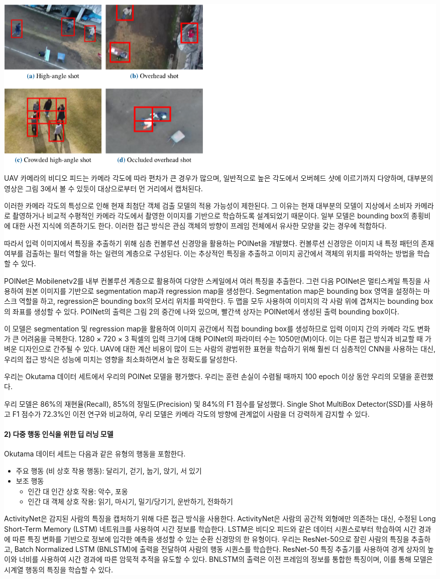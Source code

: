 ![Examples of different scenarios in dataset](./assets/different_scenario_examples.png)

UAV 카메라의 비디오 피드는 카메라 각도에 따라 편차가 큰 경우가 많으며, 일반적으로 높은 각도에서 오버헤드 샷에 이르기까지 다양하며, 대부분의 영상은 그림 3에서 볼 수 있듯이 대상으로부터 먼 거리에서 캡처된다.

이러한 카메라 각도의 특성으로 인해 현재 최첨단 객체 검출 모델의 적용 가능성이 제한된다. 그 이유는 현재 대부분의 모델이 지상에서 소비자 카메라로 촬영하거나 비교적 수평적인 카메라 각도에서 촬영한 이미지를 기반으로 학습하도록 설계되었기 때문이다. 일부 모델은 bounding box의 종횡비에 대한 사전 지식에 의존하기도 한다. 이러한 접근 방식은 관심 객체의 방향이 프레임 전체에서 유사한 모양을 갖는 경우에 적합하다.

따라서 입력 이미지에서 특징을 추출하기 위해 심층 컨볼루션 신경망을 활용하는 POINet을 개발했다. 컨볼루션 신경망은 이미지 내 특정 패턴의 존재 여부를 검출하는 필터 역할을 하는 일련의 계층으로 구성된다. 이는 추상적인 특징을 추출하고 이미지 공간에서 객체의 위치를 파악하는 방법을 학습할 수 있다.

POINet은 Mobilenetv2를 내부 컨볼루션 계층으로 활용하여 다양한 스케일에서 여러 특징을 추출한다. 그런 다음 POINet은 멀티스케일 특징을 사용하여 원본 이미지를 기반으로 segmentation map과 regression map을 생성한다. Segmentation map은 bounding box 영역을 설정하는 마스크 역할을 하고, regression은 bounding box의 모서리 위치를 파악한다. 두 맵을 모두 사용하여 이미지의 각 사람 위에 겹쳐지는 bounding box의 좌표를 생성할 수 있다. POINet의 출력은 그림 2의 중간에 나와 있으며, 빨간색 상자는 POINet에서 생성된 출력 bounding box이다.

이 모델은 segmentation 및 regression map을 활용하여 이미지 공간에서 직접 bounding box를 생성하므로 입력 이미지 간의 카메라 각도 변화가 큰 어려움을 극복한다. 1280 × 720 × 3 픽셀의 입력 크기에 대해 POINet의 파라미터 수는 1050만(M)이다. 이는 다른 접근 방식과 비교할 때 가벼운 디자인으로 간주될 수 있다. UAV에 대한 계산 비용이 많이 드는 사람의 광범위한 표현을 학습하기 위해 훨씬 더 심층적인 CNN을 사용하는 대신, 우리의 접근 방식은 성능에 미치는 영향을 최소화하면서 높은 정확도를 달성한다.

우리는 Okutama 데이터 세트에서 우리의 POINet 모델을 평가했다. 우리는 훈련 손실이 수렴될 때까지 100 epoch 이상 동안 우리의 모델을 훈련했다. 

우리 모델은 86%의 재현율(Recall), 85%의 정밀도(Precision) 및 84%의 F1 점수를 달성했다. Single Shot MultiBox Detector(SSD)를 사용하고 F1 점수가 72.3%인 이전 연구와 비교하여, 우리 모델은 카메라 각도의 방향에 관계없이 사람을 더 강력하게 감지할 수 있다. 

#### 2) 다중 행동 인식을 위한 딥 러닝 모델
Okutama 데이터 세트는 다음과 같은 유형의 행동을 포함한다.

- 주요 행동 (비 상호 작용 행동): 달리기, 걷기, 눕기, 앉기, 서 있기
- 보조 행동
  - 인간 대 인간 상호 작용: 악수, 포옹
  - 인간 대 객체 상호 작용: 읽기, 마시기, 밀기/당기기, 운반하기, 전화하기

ActivityNet은 감지된 사람의 특징을 캡처하기 위해 다른 접근 방식을 사용한다. ActivityNet은 사람의 공간적 외형에만 의존하는 대신, 수정된 Long Short-Term Memory (LSTM) 네트워크를 사용하여 시간 정보를 학습한다. LSTM은 비디오 피드와 같은 데이터 시퀀스로부터 학습하여 시간 경과에 따른 특징 변화를 기반으로 정보에 입각한 예측을 생성할 수 있는 순환 신경망의 한 유형이다. 우리는 ResNet-50으로 잘린 사람의 특징을 추출하고, Batch Normalized LSTM (BNLSTM)에 출력을 전달하여 사람의 행동 시퀀스를 학습한다. ResNet-50 특징 추출기를 사용하여 경계 상자의 높이와 너비를 사용하여 시간 경과에 따른 암묵적 추적을 유도할 수 있다. BNLSTM의 출력은 이전 프레임의 정보를 통합한 특징이며, 이를 통해 모델은 시계열 행동의 특징을 학습할 수 있다.
